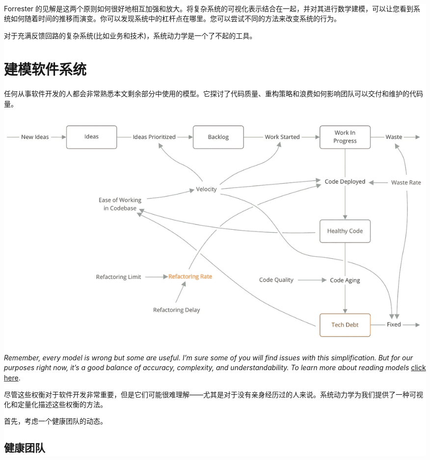 Forrester 的见解是这两个原则如何很好地相互加强和放大。将复杂系统的可视化表示结合在一起，并对其进行数学建模，可以让您看到系统如何随着时间的推移而演变。你可以发现系统中的杠杆点在哪里。您可以尝试不同的方法来改变系统的行为。

对于充满反馈回路的复杂系统(比如业务和技术)，系统动力学是一个了不起的工具。

# 建模软件系统

任何从事软件开发的人都会非常熟悉本文剩余部分中使用的模型。它探讨了代码质量、重构策略和浪费如何影响团队可以交付和维护的代码量。

![](img/31c50ce4fa92f7127e664f39af7f8044.png)

*Remember, every model is wrong but some are useful. I’m sure some of you will find issues with this simplification. But for our purposes right now, it’s a good balance of accuracy, complexity, and understandability. To learn more about reading models* [click here](https://en.wikipedia.org/wiki/System_dynamics).

尽管这些权衡对于软件开发非常重要，但是它们可能很难理解——尤其是对于没有亲身经历过的人来说。系统动力学为我们提供了一种可视化和定量化描述这些权衡的方法。

首先，考虑一个健康团队的动态。

## 健康团队

